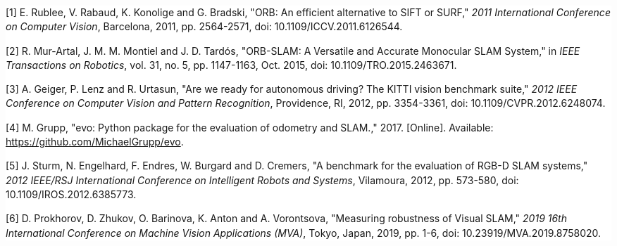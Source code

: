 [1] E. Rublee, V. Rabaud, K. Konolige and G. Bradski, "ORB: An efficient alternative to SIFT or SURF," *2011 International Conference on Computer Vision*, Barcelona, 2011, pp. 2564-2571, doi: 10.1109/ICCV.2011.6126544.

[2] R. Mur-Artal, J. M. M. Montiel and J. D. Tardós, "ORB-SLAM: A Versatile and Accurate Monocular SLAM System," in *IEEE Transactions on Robotics*, vol. 31, no. 5, pp. 1147-1163, Oct. 2015, doi: 10.1109/TRO.2015.2463671.

[3] A. Geiger, P. Lenz and R. Urtasun, "Are we ready for autonomous driving? The KITTI vision benchmark suite," *2012 IEEE Conference on Computer Vision and Pattern Recognition*, Providence, RI, 2012, pp. 3354-3361, doi: 10.1109/CVPR.2012.6248074.

[4] M. Grupp, "evo: Python package for the evaluation of odometry and SLAM.," 2017. [Online]. Available: https://github.com/MichaelGrupp/evo.

[5] J. Sturm, N. Engelhard, F. Endres, W. Burgard and D. Cremers, "A benchmark for the evaluation of RGB-D SLAM systems," *2012 IEEE/RSJ International Conference on Intelligent Robots and Systems*, Vilamoura, 2012, pp. 573-580, doi: 10.1109/IROS.2012.6385773.

[6] D. Prokhorov, D. Zhukov, O. Barinova, K. Anton and A. Vorontsova, "Measuring robustness of Visual SLAM," *2019 16th International Conference on Machine Vision Applications (MVA)*, Tokyo, Japan, 2019, pp. 1-6, doi: 10.23919/MVA.2019.8758020.
